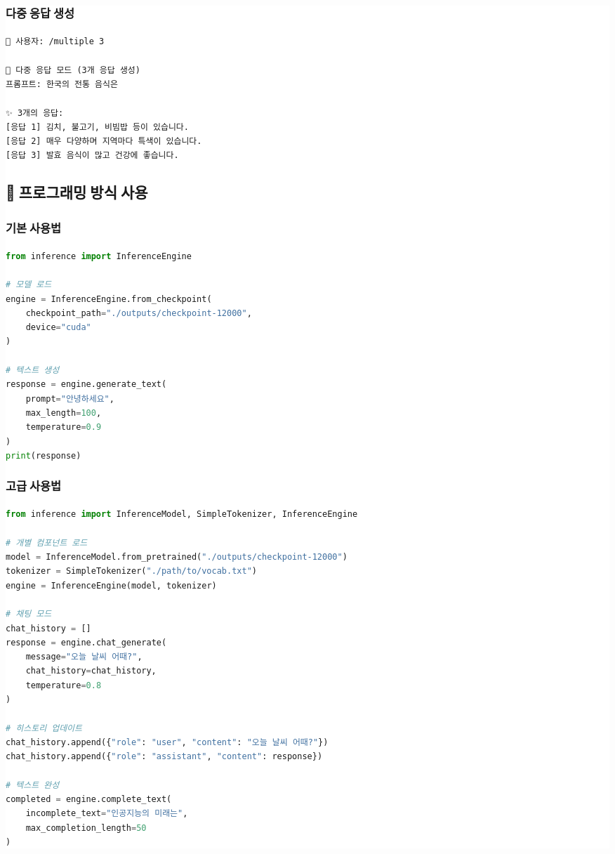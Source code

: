 ### 다중 응답 생성

```
🧑 사용자: /multiple 3

🔀 다중 응답 모드 (3개 응답 생성)
프롬프트: 한국의 전통 음식은

✨ 3개의 응답:
[응답 1] 김치, 불고기, 비빔밥 등이 있습니다.
[응답 2] 매우 다양하며 지역마다 특색이 있습니다.
[응답 3] 발효 음식이 많고 건강에 좋습니다.
```

## 🔧 프로그래밍 방식 사용

### 기본 사용법

```python
from inference import InferenceEngine

# 모델 로드
engine = InferenceEngine.from_checkpoint(
    checkpoint_path="./outputs/checkpoint-12000",
    device="cuda"
)

# 텍스트 생성
response = engine.generate_text(
    prompt="안녕하세요",
    max_length=100,
    temperature=0.9
)
print(response)
```

### 고급 사용법

```python
from inference import InferenceModel, SimpleTokenizer, InferenceEngine

# 개별 컴포넌트 로드
model = InferenceModel.from_pretrained("./outputs/checkpoint-12000")
tokenizer = SimpleTokenizer("./path/to/vocab.txt")
engine = InferenceEngine(model, tokenizer)

# 채팅 모드
chat_history = []
response = engine.chat_generate(
    message="오늘 날씨 어때?",
    chat_history=chat_history,
    temperature=0.8
)

# 히스토리 업데이트
chat_history.append({"role": "user", "content": "오늘 날씨 어때?"})
chat_history.append({"role": "assistant", "content": response})

# 텍스트 완성
completed = engine.complete_text(
    incomplete_text="인공지능의 미래는",
    max_completion_length=50
)

```